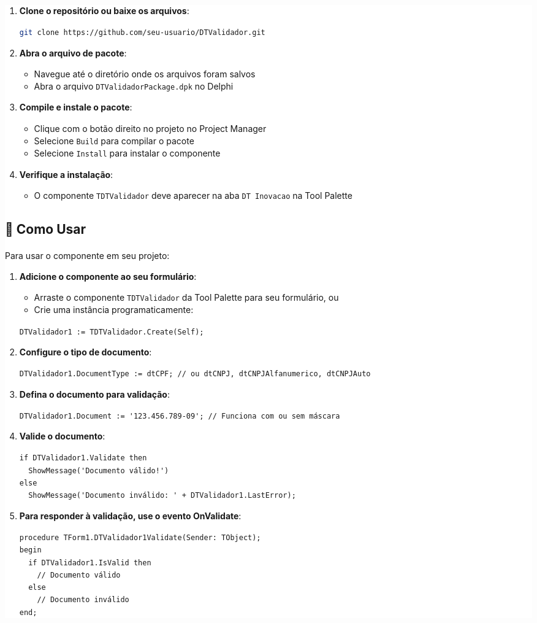 1. **Clone o repositório ou baixe os arquivos**:
   ```bash
   git clone https://github.com/seu-usuario/DTValidador.git
   ```

2. **Abra o arquivo de pacote**:
   - Navegue até o diretório onde os arquivos foram salvos
   - Abra o arquivo `DTValidadorPackage.dpk` no Delphi

3. **Compile e instale o pacote**:
   - Clique com o botão direito no projeto no Project Manager
   - Selecione `Build` para compilar o pacote
   - Selecione `Install` para instalar o componente

4. **Verifique a instalação**:
   - O componente `TDTValidador` deve aparecer na aba `DT Inovacao` na Tool Palette

## 🚀 Como Usar

Para usar o componente em seu projeto:

1. **Adicione o componente ao seu formulário**:
   - Arraste o componente `TDTValidador` da Tool Palette para seu formulário, ou
   - Crie uma instância programaticamente:
   ```delphi
   DTValidador1 := TDTValidador.Create(Self);
   ```

2. **Configure o tipo de documento**:
   ```delphi
   DTValidador1.DocumentType := dtCPF; // ou dtCNPJ, dtCNPJAlfanumerico, dtCNPJAuto
   ```

3. **Defina o documento para validação**:
   ```delphi
   DTValidador1.Document := '123.456.789-09'; // Funciona com ou sem máscara
   ```

4. **Valide o documento**:
   ```delphi
   if DTValidador1.Validate then
     ShowMessage('Documento válido!')
   else
     ShowMessage('Documento inválido: ' + DTValidador1.LastError);
   ```

5. **Para responder à validação, use o evento OnValidate**:
   ```delphi
   procedure TForm1.DTValidador1Validate(Sender: TObject);
   begin
     if DTValidador1.IsValid then
       // Documento válido
     else
       // Documento inválido
   end;
   ```
